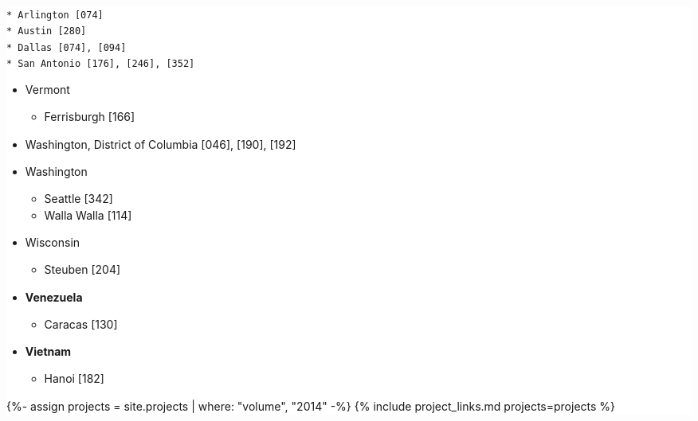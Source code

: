     * Arlington [074]
    * Austin [280]
    * Dallas [074], [094]
    * San Antonio [176], [246], [352] 
  * Vermont
    * Ferrisburgh [166]
  * Washington, District of Columbia [046], [190], [192]
  * Washington
    * Seattle [342]
    * Walla Walla [114]
  * Wisconsin 
    * Steuben [204]

* **Venezuela** 
  * Caracas [130]

* **Vietnam**
  * Hanoi [182]


{%- assign projects = site.projects | where: "volume", "2014" -%}
{% include project_links.md projects=projects %}
